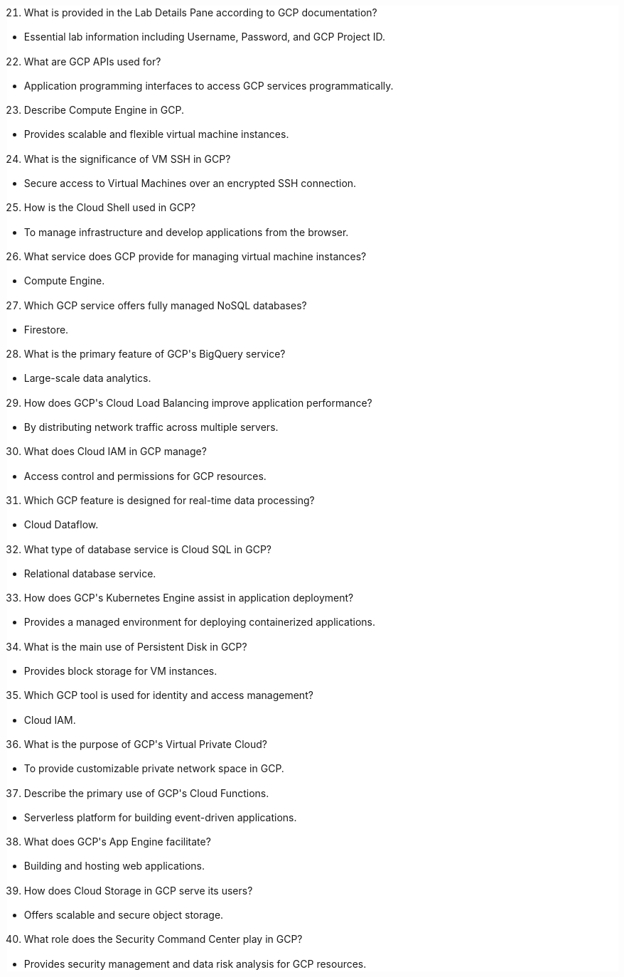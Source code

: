 21. What is provided in the Lab Details Pane according to GCP documentation?
   - Essential lab information including Username, Password, and GCP Project ID.

22. What are GCP APIs used for?
   - Application programming interfaces to access GCP services programmatically.

23. Describe Compute Engine in GCP.
   - Provides scalable and flexible virtual machine instances.

24. What is the significance of VM SSH in GCP?
   - Secure access to Virtual Machines over an encrypted SSH connection.

25. How is the Cloud Shell used in GCP?
   - To manage infrastructure and develop applications from the browser.

26. What service does GCP provide for managing virtual machine instances?
   - Compute Engine.

27. Which GCP service offers fully managed NoSQL databases?
   - Firestore.

28. What is the primary feature of GCP's BigQuery service?
   - Large-scale data analytics.

29. How does GCP's Cloud Load Balancing improve application performance?
   - By distributing network traffic across multiple servers.

30. What does Cloud IAM in GCP manage?
   - Access control and permissions for GCP resources.

31. Which GCP feature is designed for real-time data processing?
   - Cloud Dataflow.

32. What type of database service is Cloud SQL in GCP?
   - Relational database service.

33. How does GCP's Kubernetes Engine assist in application deployment?
   - Provides a managed environment for deploying containerized applications.

34. What is the main use of Persistent Disk in GCP?
   - Provides block storage for VM instances.

35. Which GCP tool is used for identity and access management?
   - Cloud IAM.

36. What is the purpose of GCP's Virtual Private Cloud?
   - To provide customizable private network space in GCP.

37. Describe the primary use of GCP's Cloud Functions.
   - Serverless platform for building event-driven applications.

38. What does GCP's App Engine facilitate?
   - Building and hosting web applications.

39. How does Cloud Storage in GCP serve its users?
   - Offers scalable and secure object storage.

40. What role does the Security Command Center play in GCP?
   - Provides security management and data risk analysis for GCP resources.
